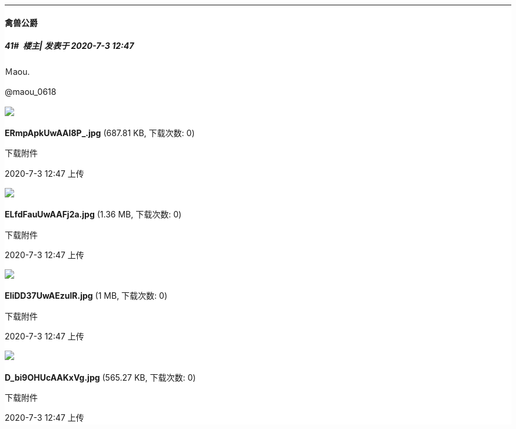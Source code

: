 










-----

####  禽兽公爵  
##### 41#         楼主| 发表于 2020-7-3 12:47



Ｍaou.

@maou_0618

<img src="https://img.saraba1st.com/forum/202007/03/124718qo245krrtocwe7m3.jpg" referrerpolicy="no-referrer">


<strong>ERmpApkUwAAI8P_.jpg</strong> (687.81 KB, 下载次数: 0)

下载附件

2020-7-3 12:47 上传





<img src="https://img.saraba1st.com/forum/202007/03/124717k9sjfjsiez2sdlla.jpg" referrerpolicy="no-referrer">


<strong>ELfdFauUwAAFj2a.jpg</strong> (1.36 MB, 下载次数: 0)

下载附件

2020-7-3 12:47 上传





<img src="https://img.saraba1st.com/forum/202007/03/124715drwqoaq27msr570k.jpg" referrerpolicy="no-referrer">


<strong>EIiDD37UwAEzulR.jpg</strong> (1 MB, 下载次数: 0)

下载附件

2020-7-3 12:47 上传





<img src="https://img.saraba1st.com/forum/202007/03/124714sfh6znui3ll6wee1.jpg" referrerpolicy="no-referrer">


<strong>D_bi9OHUcAAKxVg.jpg</strong> (565.27 KB, 下载次数: 0)

下载附件

2020-7-3 12:47 上传
